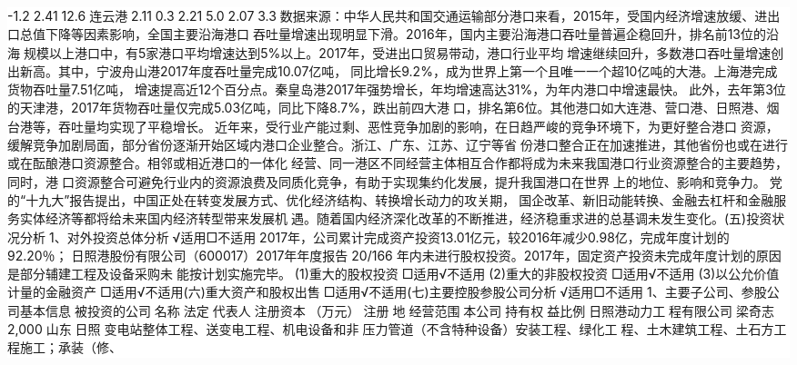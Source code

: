 -1.2
2.41
12.6
连云港
2.11
0.3
2.21
5.0
2.07
3.3
数据来源：中华人民共和国交通运输部分港口来看，2015年，受国内经济增速放缓、进出口总值下降等因素影响，全国主要沿海港口
吞吐量增速出现明显下滑。2016年，国内主要沿海港口吞吐量普遍企稳回升，排名前13位的沿海
规模以上港口中，有5家港口平均增速达到5%以上。2017年，受进出口贸易带动，港口行业平均
增速继续回升，多数港口吞吐量增速创出新高。其中，宁波舟山港2017年度吞吐量完成10.07亿吨，
同比增长9.2%，成为世界上第一个且唯一一个超10亿吨的大港。上海港完成货物吞吐量7.51亿吨，
增速提高近12个百分点。秦皇岛港2017年强势增长，年均增速高达31%，为年内港口中增速最快。
此外，去年第3位的天津港，2017年货物吞吐量仅完成5.03亿吨，同比下降8.7%，跌出前四大港
口，排名第6位。其他港口如大连港、营口港、日照港、烟台港等，吞吐量均实现了平稳增长。
近年来，受行业产能过剩、恶性竞争加剧的影响，在日趋严峻的竞争环境下，为更好整合港口
资源，缓解竞争加剧局面，部分省份逐渐开始区域内港口企业整合。浙江、广东、江苏、辽宁等省
份港口整合正在加速推进，其他省份也或在进行或在酝酿港口资源整合。相邻或相近港口的一体化
经营、同一港区不同经营主体相互合作都将成为未来我国港口行业资源整合的主要趋势，同时，港
口资源整合可避免行业内的资源浪费及同质化竞争，有助于实现集约化发展，提升我国港口在世界
上的地位、影响和竞争力。
党的“十九大”报告提出，中国正处在转变发展方式、优化经济结构、转换增长动力的攻关期，
国企改革、新旧动能转换、金融去杠杆和金融服务实体经济等都将给未来国内经济转型带来发展机
遇。随着国内经济深化改革的不断推进，经济稳重求进的总基调未发生变化。(五)投资状况分析
1、对外投资总体分析
√适用□不适用
2017年，公司累计完成资产投资13.01亿元，较2016年减少0.98亿，完成年度计划的92.20％；
日照港股份有限公司（600017）2017年年度报告
20/166
年内未进行股权投资。2017年，固定资产投资未完成年度计划的原因是部分辅建工程及设备采购未
能按计划实施完毕。
(1)重大的股权投资
□适用√不适用
(2)重大的非股权投资
□适用√不适用
(3)以公允价值计量的金融资产
□适用√不适用(六)重大资产和股权出售
□适用√不适用(七)主要控股参股公司分析
√适用□不适用
1、主要子公司、参股公司基本信息
被投资的公司
名称
法定
代表人
注册资本
（万元）
注册
地
经营范围
本公司
持有权
益比例
日照港动力工
程有限公司
梁奇志
2,000
山东
日照
变电站整体工程、送变电工程、机电设备和非
压力管道（不含特种设备）安装工程、绿化工
程、土木建筑工程、土石方工程施工；承装（修、